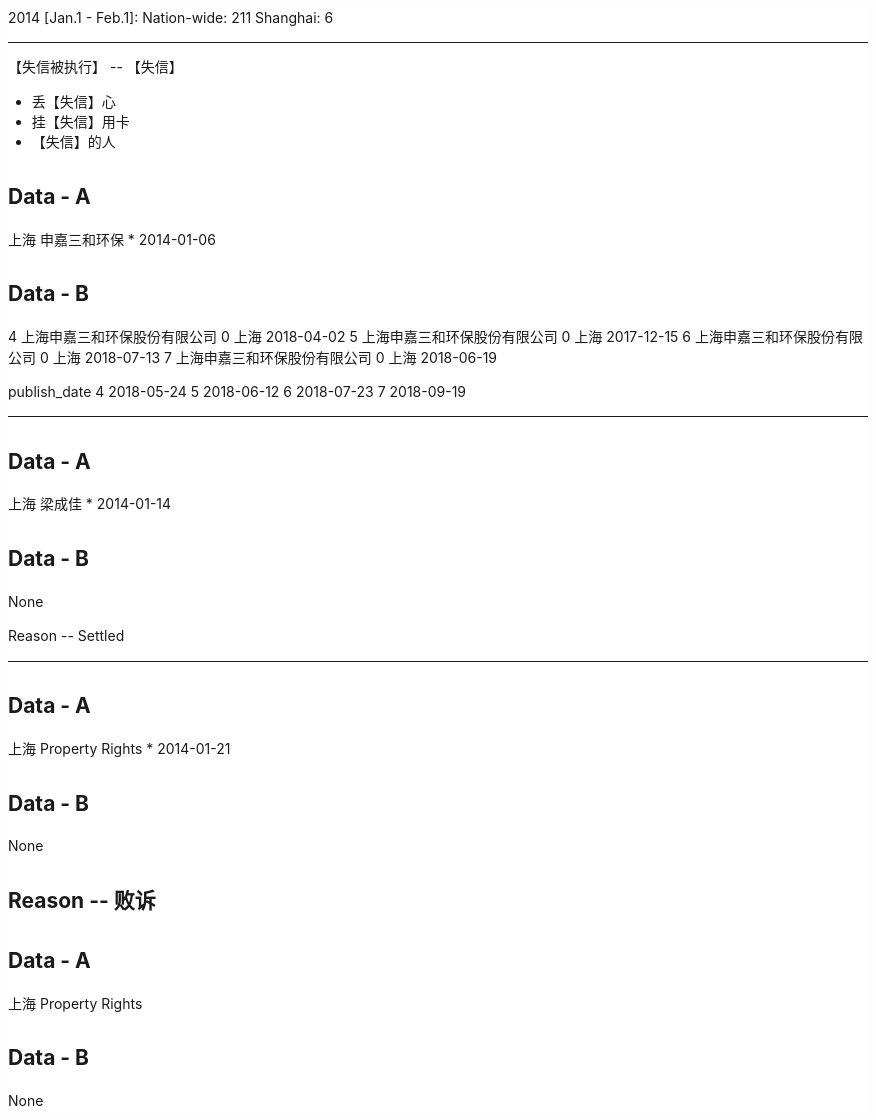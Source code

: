 2014 [Jan.1 - Feb.1]: 
  Nation-wide: 211 
  Shanghai: 6

----------------------------------------------
【失信被执行】 -- 【失信】

* 丢【失信】心
* 挂【失信】用卡
* 【失信】的人 

## Data - A
上海 申嘉三和环保  * 2014-01-06

## Data - B
4 上海申嘉三和环保股份有限公司   0 上海 2018-04-02
5 上海申嘉三和环保股份有限公司   0 上海 2017-12-15
6 上海申嘉三和环保股份有限公司   0 上海 2018-07-13
7 上海申嘉三和环保股份有限公司   0 上海 2018-06-19

 publish_date
4   2018-05-24
5   2018-06-12
6   2018-07-23
7   2018-09-19

--------------------------------------------
## Data - A
上海 梁成佳 * 2014-01-14

## Data - B
None

Reason -- Settled

--------------------------------------------
## Data - A
上海 Property Rights * 2014-01-21

## Data - B
None 

Reason -- 败诉
--------------------------------------------
## Data - A
上海 Property Rights

## Data - B
None

